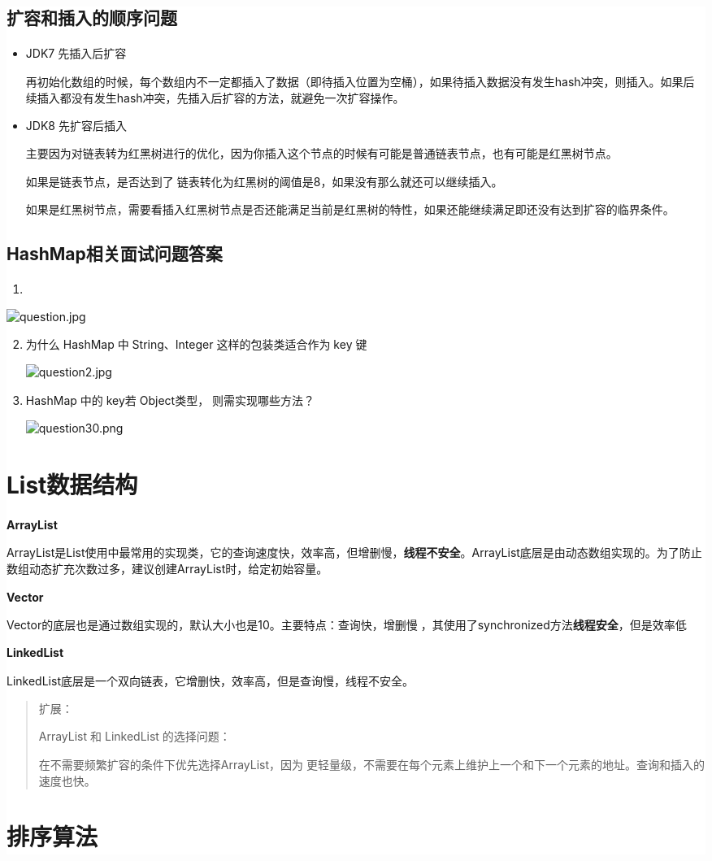 ## 扩容和插入的顺序问题

+ JDK7  先插入后扩容

  再初始化数组的时候，每个数组内不一定都插入了数据（即待插入位置为空桶），如果待插入数据没有发生hash冲突，则插入。如果后续插入都没有发生hash冲突，先插入后扩容的方法，就避免一次扩容操作。

+ JDK8 先扩容后插入

  主要因为对链表转为红黑树进行的优化，因为你插入这个节点的时候有可能是普通链表节点，也有可能是红黑树节点。

  如果是链表节点，是否达到了 链表转化为红黑树的阈值是8，如果没有那么就还可以继续插入。

  如果是红黑树节点，需要看插入红黑树节点是否还能满足当前是红黑树的特性，如果还能继续满足即还没有达到扩容的临界条件。

## HashMap相关面试问题答案

1. 

   ![question.jpg](https://img2020.cnblogs.com/blog/980882/202004/980882-20200419001021074-1792689761.jpg)

2. 为什么 HashMap 中 String、Integer 这样的包装类适合作为 key 键

   ![question2.jpg](https://img2020.cnblogs.com/blog/980882/202004/980882-20200419001041853-603039750.png)

3. HashMap 中的 key若 Object类型， 则需实现哪些方法？

   ![question30.png](https://img2020.cnblogs.com/blog/980882/202004/980882-20200419001108777-1212924729.png)





# List数据结构



**ArrayList**

ArrayList是List使用中最常用的实现类，它的查询速度快，效率高，但增删慢，**线程不安全**。ArrayList底层是由动态数组实现的。为了防止数组动态扩充次数过多，建议创建ArrayList时，给定初始容量。

**Vector**

Vector的底层也是通过数组实现的，默认大小也是10。主要特点：查询快，增删慢 ，其使用了synchronized方法**线程安全**，但是效率低

**LinkedList**

LinkedList底层是一个双向链表，它增删快，效率高，但是查询慢，线程不安全。

> 扩展：
>
> ArrayList 和 LinkedList 的选择问题：
>
> 在不需要频繁扩容的条件下优先选择ArrayList，因为 更轻量级，不需要在每个元素上维护上一个和下一个元素的地址。查询和插入的速度也快。





# 排序算法
